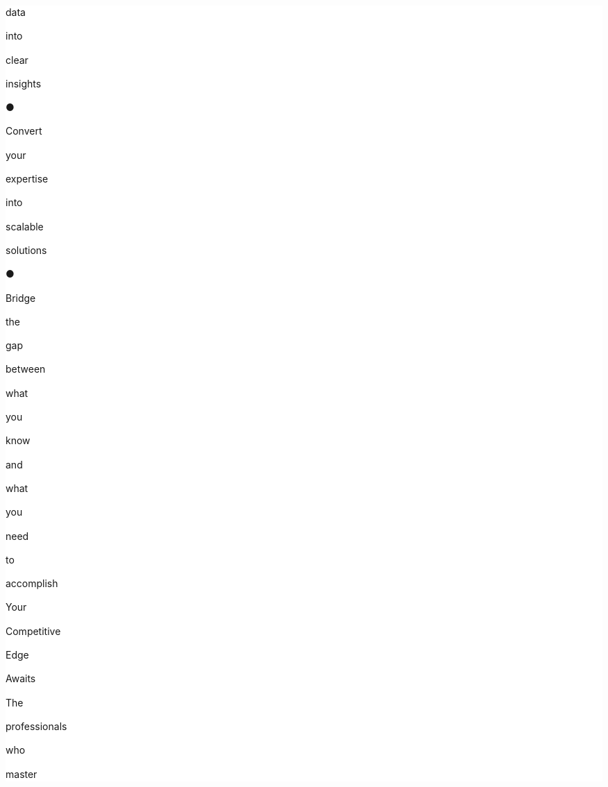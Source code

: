 data
 
into
 
clear
 
insights
 
●
 
Convert
 
your
 
expertise
 
into
 
scalable
 
solutions
 
●
 
Bridge
 
the
 
gap
 
between
 
what
 
you
 
know
 
and
 
what
 
you
 
need
 
to
 
accomplish
 
Your
 
Competitive
 
Edge
 
Awaits
 
The
 
professionals
 
who
 
master
 
